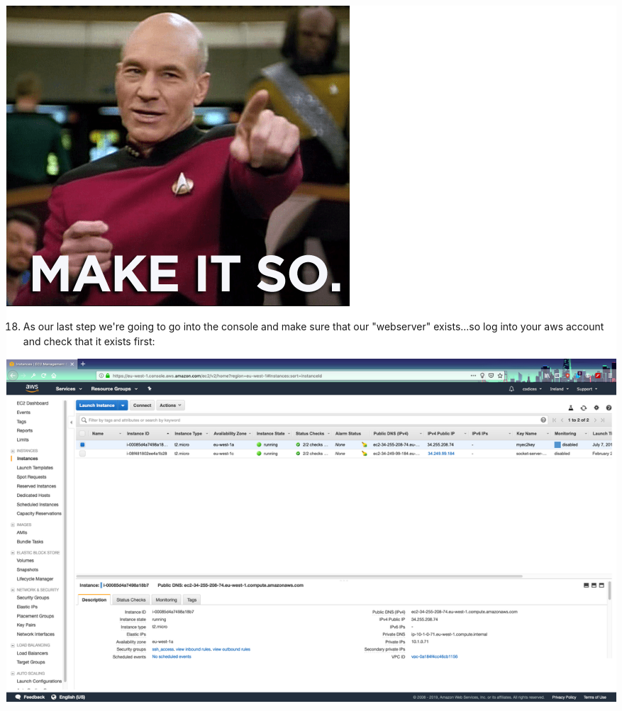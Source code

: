 ![makeitso](../../images/makeitso.png)

18. As our last step we're going to go into the console and make sure that our "webserver" exists...so log into your aws account and check that it exists first:

![webserverexists](../../images/webserverexists.png)
